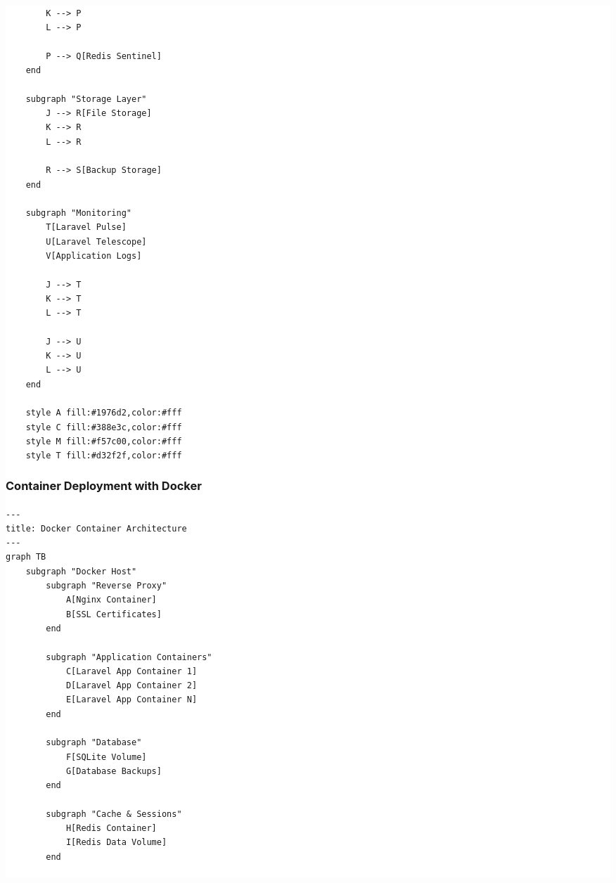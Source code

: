 ```mermaid
        K --> P
        L --> P
        
        P --> Q[Redis Sentinel]
    end
    
    subgraph "Storage Layer"
        J --> R[File Storage]
        K --> R
        L --> R
        
        R --> S[Backup Storage]
    end
    
    subgraph "Monitoring"
        T[Laravel Pulse]
        U[Laravel Telescope]
        V[Application Logs]
        
        J --> T
        K --> T
        L --> T
        
        J --> U
        K --> U
        L --> U
    end
    
    style A fill:#1976d2,color:#fff
    style C fill:#388e3c,color:#fff
    style M fill:#f57c00,color:#fff
    style T fill:#d32f2f,color:#fff
```

### Container Deployment with Docker

```mermaid
---
title: Docker Container Architecture
---
graph TB
    subgraph "Docker Host"
        subgraph "Reverse Proxy"
            A[Nginx Container]
            B[SSL Certificates]
        end
        
        subgraph "Application Containers"
            C[Laravel App Container 1]
            D[Laravel App Container 2]
            E[Laravel App Container N]
        end
        
        subgraph "Database"
            F[SQLite Volume]
            G[Database Backups]
        end
        
        subgraph "Cache & Sessions"
            H[Redis Container]
            I[Redis Data Volume]
        end
        
```